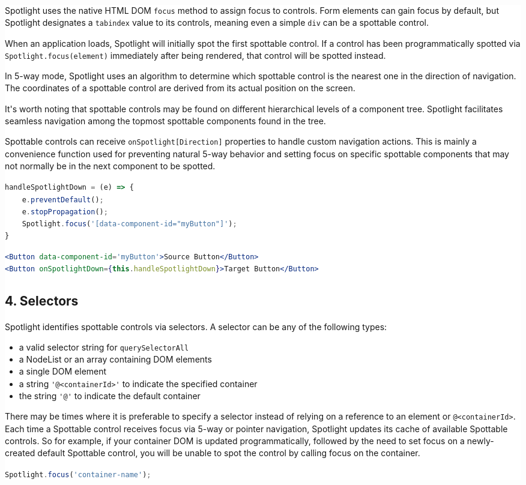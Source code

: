 Spotlight uses the native HTML DOM `focus` method to assign focus to controls. Form
elements can gain focus by default, but Spotlight designates a `tabindex` value to its
controls, meaning even a simple `div` can be a spottable control.

When an application loads, Spotlight will initially spot the first spottable
control. If a control has been programmatically spotted via `Spotlight.focus(element)`
immediately after being rendered, that control will be spotted instead.

In 5-way mode, Spotlight uses an algorithm to determine which spottable control
is the nearest one in the direction of navigation.  The coordinates of a
spottable control are derived from its actual position on the screen.

It's worth noting that spottable controls may be found on different hierarchical
levels of a component tree.  Spotlight facilitates seamless navigation
among the topmost spottable components found in the tree.

Spottable controls can receive `onSpotlight[Direction]` properties to handle custom
navigation actions.  This is mainly a convenience function used for preventing natural
5-way behavior and setting focus on specific spottable components that may not normally
be in the next component to be spotted.

```javascript
handleSpotlightDown = (e) => {
	e.preventDefault();
	e.stopPropagation();
	Spotlight.focus('[data-component-id="myButton"]');
}
```
```jsx harmony
<Button data-component-id='myButton'>Source Button</Button>
<Button onSpotlightDown={this.handleSpotlightDown}>Target Button</Button>
```

<a name="4"></a>
## 4. Selectors

Spotlight identifies spottable controls via selectors. A selector can be any of the
following types:
- a valid selector string for `querySelectorAll`
- a NodeList or an array containing DOM elements
- a single DOM element
- a string `'@<containerId>'` to indicate the specified container
- the string `'@'` to indicate the default container

There may be times where it is preferable to specify a selector instead of relying on a reference to an element
or `@<containerId>`. Each time a Spottable control receives focus via 5-way or pointer navigation, Spotlight updates
its cache of available Spottable controls. So for example, if your container DOM is updated programmatically, followed
by the need to set focus on a newly-created default Spottable control, you will be unable to spot the control by
calling focus on the container.

```javascript
Spotlight.focus('container-name');
```
